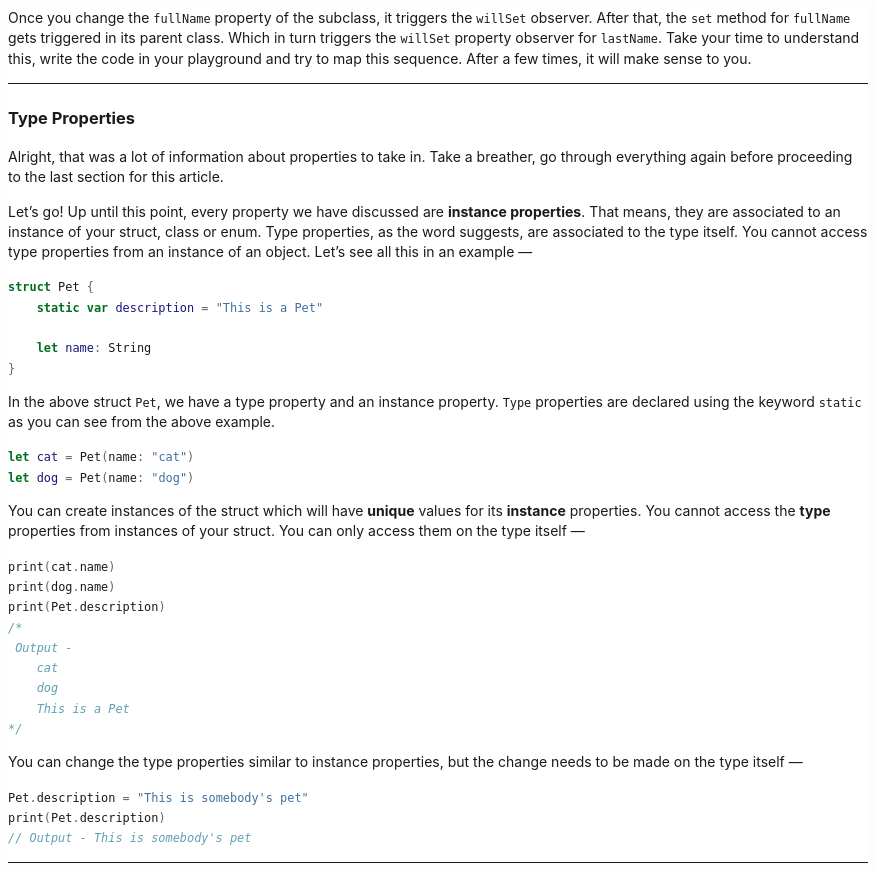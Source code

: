Once you change the `fullName` property of the subclass, it triggers the `willSet` observer. After that, the `set` method for `fullName` gets triggered in its parent class. Which in turn triggers the `willSet` property observer for `lastName`. Take your time to understand this, write the code in your playground and try to map this sequence. After a few times, it will make sense to you.

---

### Type Properties

Alright, that was a lot of information about properties to take in. Take a breather, go through everything again before proceeding to the last section for this article.

Let’s go! Up until this point, every property we have discussed are **instance properties**. That means, they are associated to an instance of your struct, class or enum. Type properties, as the word suggests, are associated to the type itself. You cannot access type properties from an instance of an object. Let’s see all this in an example —

```swift
struct Pet {
    static var description = "This is a Pet"
    
    let name: String
}
```

In the above struct `Pet`, we have a type property and an instance property. `Type` properties are declared using the keyword `static` as you can see from the above example.

```swift
let cat = Pet(name: "cat")
let dog = Pet(name: "dog")
```

You can create instances of the struct which will have **unique** values for its **instance** properties. You cannot access the **type** properties from instances of your struct. You can only access them on the type itself —

```swift
print(cat.name)
print(dog.name)
print(Pet.description)
/*
 Output -
 	cat
 	dog
 	This is a Pet
*/
```

You can change the type properties similar to instance properties, but the change needs to be made on the type itself —

```swift
Pet.description = "This is somebody's pet"
print(Pet.description)
// Output - This is somebody's pet
```

---